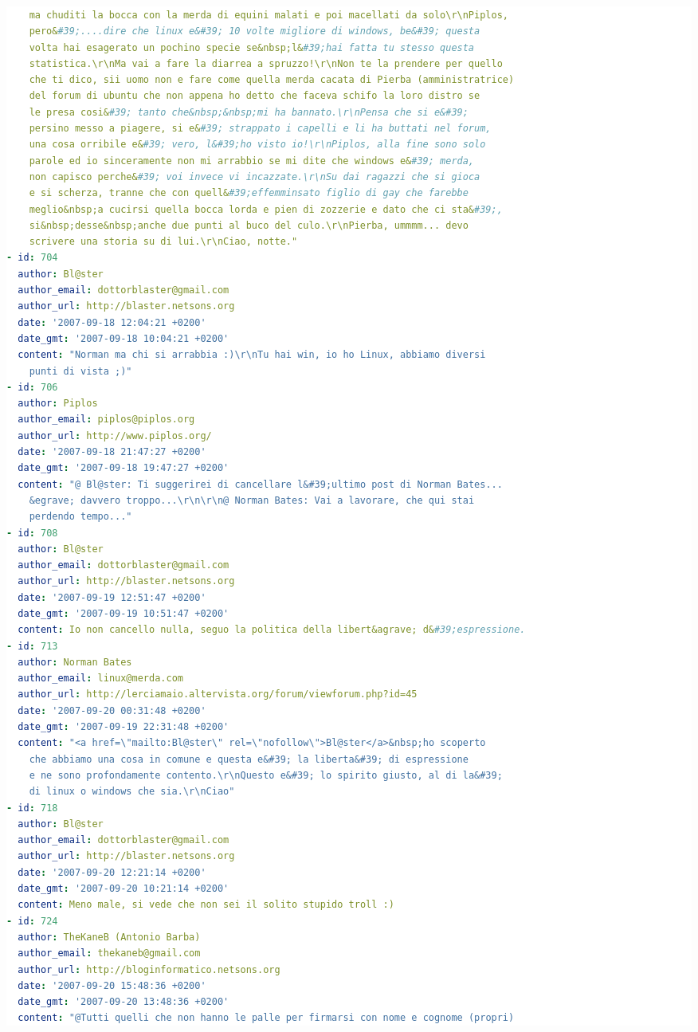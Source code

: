 ```yaml
    ma chuditi la bocca con la merda di equini malati e poi macellati da solo\r\nPiplos,
    pero&#39;....dire che linux e&#39; 10 volte migliore di windows, be&#39; questa
    volta hai esagerato un pochino specie se&nbsp;l&#39;hai fatta tu stesso questa
    statistica.\r\nMa vai a fare la diarrea a spruzzo!\r\nNon te la prendere per quello
    che ti dico, sii uomo non e fare come quella merda cacata di Pierba (amministratrice)
    del forum di ubuntu che non appena ho detto che faceva schifo la loro distro se
    le presa cosi&#39; tanto che&nbsp;&nbsp;mi ha bannato.\r\nPensa che si e&#39;
    persino messo a piagere, si e&#39; strappato i capelli e li ha buttati nel forum,
    una cosa orribile e&#39; vero, l&#39;ho visto io!\r\nPiplos, alla fine sono solo
    parole ed io sinceramente non mi arrabbio se mi dite che windows e&#39; merda,
    non capisco perche&#39; voi invece vi incazzate.\r\nSu dai ragazzi che si gioca
    e si scherza, tranne che con quell&#39;effemminsato figlio di gay che farebbe
    meglio&nbsp;a cucirsi quella bocca lorda e pien di zozzerie e dato che ci sta&#39;,
    si&nbsp;desse&nbsp;anche due punti al buco del culo.\r\nPierba, ummmm... devo
    scrivere una storia su di lui.\r\nCiao, notte."
- id: 704
  author: Bl@ster
  author_email: dottorblaster@gmail.com
  author_url: http://blaster.netsons.org
  date: '2007-09-18 12:04:21 +0200'
  date_gmt: '2007-09-18 10:04:21 +0200'
  content: "Norman ma chi si arrabbia :)\r\nTu hai win, io ho Linux, abbiamo diversi
    punti di vista ;)"
- id: 706
  author: Piplos
  author_email: piplos@piplos.org
  author_url: http://www.piplos.org/
  date: '2007-09-18 21:47:27 +0200'
  date_gmt: '2007-09-18 19:47:27 +0200'
  content: "@ Bl@ster: Ti suggerirei di cancellare l&#39;ultimo post di Norman Bates...
    &egrave; davvero troppo...\r\n\r\n@ Norman Bates: Vai a lavorare, che qui stai
    perdendo tempo..."
- id: 708
  author: Bl@ster
  author_email: dottorblaster@gmail.com
  author_url: http://blaster.netsons.org
  date: '2007-09-19 12:51:47 +0200'
  date_gmt: '2007-09-19 10:51:47 +0200'
  content: Io non cancello nulla, seguo la politica della libert&agrave; d&#39;espressione.
- id: 713
  author: Norman Bates
  author_email: linux@merda.com
  author_url: http://lerciamaio.altervista.org/forum/viewforum.php?id=45
  date: '2007-09-20 00:31:48 +0200'
  date_gmt: '2007-09-19 22:31:48 +0200'
  content: "<a href=\"mailto:Bl@ster\" rel=\"nofollow\">Bl@ster</a>&nbsp;ho scoperto
    che abbiamo una cosa in comune e questa e&#39; la liberta&#39; di espressione
    e ne sono profondamente contento.\r\nQuesto e&#39; lo spirito giusto, al di la&#39;
    di linux o windows che sia.\r\nCiao"
- id: 718
  author: Bl@ster
  author_email: dottorblaster@gmail.com
  author_url: http://blaster.netsons.org
  date: '2007-09-20 12:21:14 +0200'
  date_gmt: '2007-09-20 10:21:14 +0200'
  content: Meno male, si vede che non sei il solito stupido troll :)
- id: 724
  author: TheKaneB (Antonio Barba)
  author_email: thekaneb@gmail.com
  author_url: http://bloginformatico.netsons.org
  date: '2007-09-20 15:48:36 +0200'
  date_gmt: '2007-09-20 13:48:36 +0200'
  content: "@Tutti quelli che non hanno le palle per firmarsi con nome e cognome (propri)
```